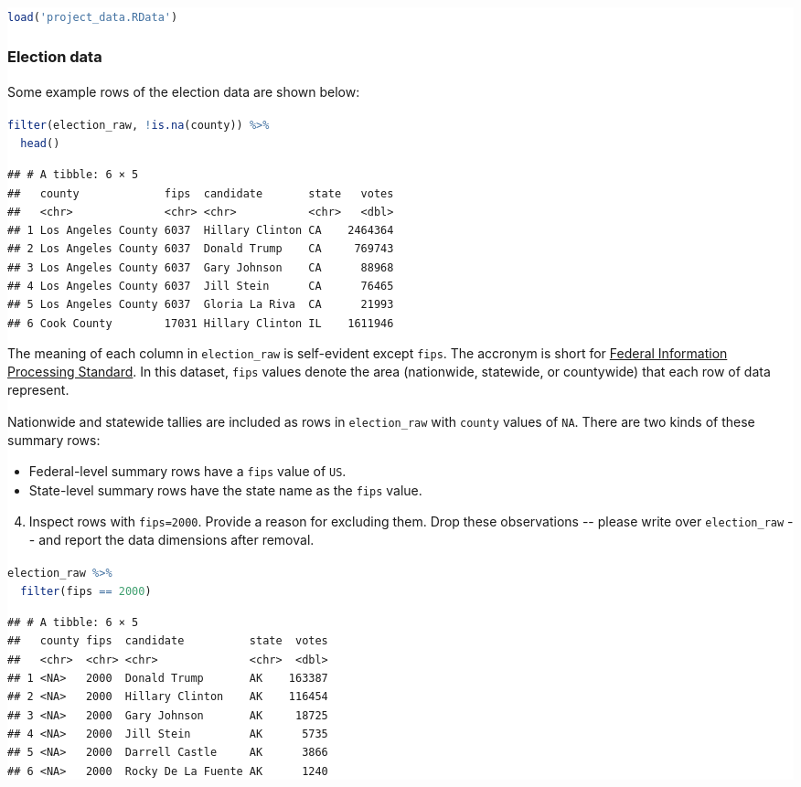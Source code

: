 

```r
load('project_data.RData')
```

### Election data

Some example rows of the election data are shown below:



```r
filter(election_raw, !is.na(county)) %>% 
  head()
```

```
## # A tibble: 6 × 5
##   county             fips  candidate       state   votes
##   <chr>              <chr> <chr>           <chr>   <dbl>
## 1 Los Angeles County 6037  Hillary Clinton CA    2464364
## 2 Los Angeles County 6037  Donald Trump    CA     769743
## 3 Los Angeles County 6037  Gary Johnson    CA      88968
## 4 Los Angeles County 6037  Jill Stein      CA      76465
## 5 Los Angeles County 6037  Gloria La Riva  CA      21993
## 6 Cook County        17031 Hillary Clinton IL    1611946
```

The meaning of each column in `election_raw` is self-evident except `fips`. The accronym is short for [Federal Information Processing Standard](https://en.wikipedia.org/wiki/FIPS_county_code). In this dataset, `fips` values denote the area (nationwide, statewide, or countywide) that each row of data represent.

Nationwide and statewide tallies are included as rows in `election_raw` with `county` values of `NA`. There are two kinds of these summary rows:

* Federal-level summary rows have a `fips` value of `US`.
* State-level summary rows have the state name as the `fips` value.

4. Inspect rows with `fips=2000`. Provide a reason for excluding them. Drop these observations -- please write over `election_raw` -- and report the data dimensions after removal. 


```r
election_raw %>% 
  filter(fips == 2000)
```

```
## # A tibble: 6 × 5
##   county fips  candidate          state  votes
##   <chr>  <chr> <chr>              <chr>  <dbl>
## 1 <NA>   2000  Donald Trump       AK    163387
## 2 <NA>   2000  Hillary Clinton    AK    116454
## 3 <NA>   2000  Gary Johnson       AK     18725
## 4 <NA>   2000  Jill Stein         AK      5735
## 5 <NA>   2000  Darrell Castle     AK      3866
## 6 <NA>   2000  Rocky De La Fuente AK      1240
```
